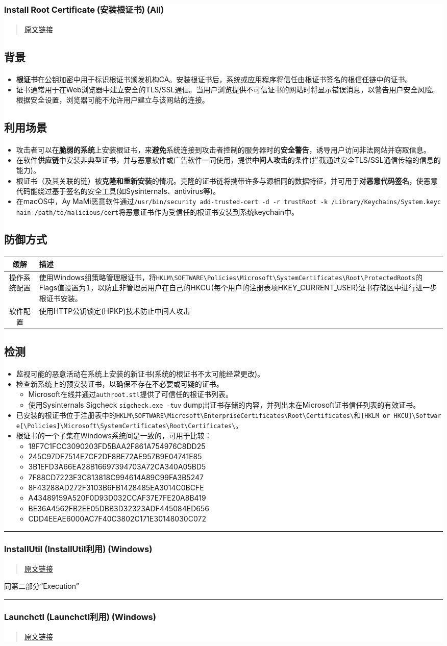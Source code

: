 ### Install Root Certificate (安装根证书) (All)
>[原文链接](https://attack.mitre.org/techniques/T1130/)
## 背景
- **根证书**在公钥加密中用于标识根证书颁发机构CA。安装根证书后，系统或应用程序将信任由根证书签名的根信任链中的证书。
- 证书通常用于在Web浏览器中建立安全的TLS/SSL通信。当用户浏览提供不可信证书的网站时将显示错误消息，以警告用户安全风险。根据安全设置，浏览器可能不允许用户建立与该网站的连接。

## 利用场景
- 攻击者可以在**脆弱的系统**上安装根证书，来**避免**系统连接到攻击者控制的服务器时的**安全警告**，诱导用户访问非法网站并窃取信息。
- 在软件**供应链**中安装非典型证书，并与恶意软件或广告软件一同使用，提供**中间人攻击**的条件(拦截通过安全TLS/SSL通信传输的信息的能力)。
- 根证书（及其关联的链）被**克隆和重新安装**的情况。克隆的证书链将携带许多与源相同的数据特征，并可用于**对恶意代码签名**，使恶意代码能绕过基于签名的安全工具(如Sysinternals、antivirus等)。
- 在macOS中，Ay MaMi恶意软件通过`/usr/bin/security add-trusted-cert -d -r trustRoot -k /Library/Keychains/System.keychain /path/to/malicious/cert`将恶意证书作为受信任的根证书安装到系统keychain中。

## 防御方式
缓解|描述
:--:|:--
操作系统配置|使用Windows组策略管理根证书，将`HKLM\SOFTWARE\Policies\Microsoft\SystemCertificates\Root\ProtectedRoots`的Flags值设置为1，以防止非管理员用户在自己的HKCU(每个用户的注册表项HKEY_CURRENT_USER)证书存储区中进行进一步根证书安装。
软件配置|使用HTTP公钥锁定(HPKP)技术防止中间人攻击

## 检测
- 监视可能的恶意活动在系统上安装的新证书(系统的根证书不太可能经常更改)。
- 检查新系统上的预安装证书，以确保不存在不必要或可疑的证书。
  - Microsoft在线并通过`authroot.stl`提供了可信任的根证书列表。
  - 使用Sysinternals Sigcheck `sigcheck.exe -tuv` dump出证书存储的内容，并列出未在Microsoft证书信任列表的有效证书。
- 已安装的根证书位于注册表中的`HKLM\SOFTWARE\Microsoft\EnterpriseCertificates\Root\Certificates\`和`[HKLM or HKCU]\Software[\Policies]\Microsoft\SystemCertificates\Root\Certificates\`。
- 根证书的一个子集在Windows系统间是一致的，可用于比较：
  - 18F7C1FCC3090203FD5BAA2F861A754976C8DD25
  - 245C97DF7514E7CF2DF8BE72AE957B9E04741E85
  - 3B1EFD3A66EA28B16697394703A72CA340A05BD5
  - 7F88CD7223F3C813818C994614A89C99FA3B5247
  - 8F43288AD272F3103B6FB1428485EA3014C0BCFE
  - A43489159A520F0D93D032CCAF37E7FE20A8B419
  - BE36A4562FB2EE05DBB3D32323ADF445084ED656
  - CDD4EEAE6000AC7F40C3802C171E30148030C072
***


### InstallUtil (InstallUtil利用) (Windows)
>[原文链接](https://attack.mitre.org/techniques/T1118/)

同第二部分“Execution”

***

### Launchctl (Launchctl利用) (Windows)
>[原文链接](https://attack.mitre.org/techniques/T1152/)
